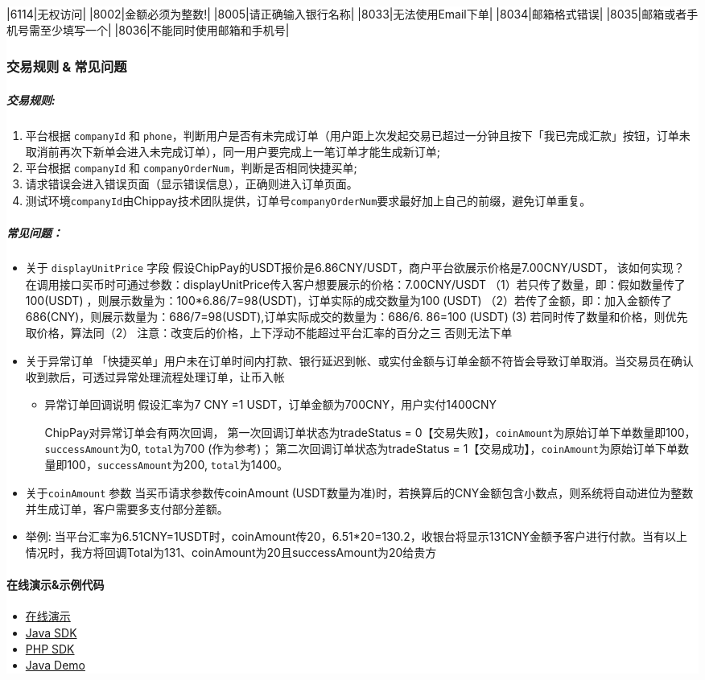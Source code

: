 |6114|无权访问|
|8002|金额必须为整数!|
|8005|请正确输入银行名称|
|8033|无法使用Email下单|
|8034|邮箱格式错误|
|8035|邮箱或者手机号需至少填写一个|
|8036|不能同时使用邮箱和手机号|


### <a name="6">交易规则 & 常见问题</a>
<span name = 'trading_rules'></span>
##### 交易规则:

1. 平台根据 `companyId`  和 `phone`，判断用户是否有未完成订单（用户距上次发起交易已超过一分钟且按下「我已完成汇款」按钮，订单未取消前再次下新单会进入未完成订单），同一用户要完成上一笔订单才能生成新订单;
2. 平台根据 `companyId` 和 `companyOrderNum`，判断是否相同快捷买单;
3. 请求错误会进入错误页面（显示错误信息），正确则进入订单页面。
4. 测试环境`companyId`由Chippay技术团队提供，订单号`companyOrderNum`要求最好加上自己的前缀，避免订单重复。

##### 常见问题：
- <a name='7'>关于 `displayUnitPrice`</a> 字段
  假设ChipPay的USDT报价是6.86CNY/USDT，商户平台欲展示价格是7.00CNY/USDT， 该如何实现？
  在调用接口买币时可通过参数：displayUnitPrice传入客户想要展示的价格：7.00CNY/USDT
  （1）若只传了数量，即：假如数量传了100(USDT) ，则展示数量为：100*6.86/7=98(USDT)，订单实际的成交数量为100 (USDT)
  （2）若传了金额，即：加入金额传了686(CNY)，则展示数量为：686/7=98(USDT),订单实际成交的数量为：686/6.      86=100 (USDT)
  (3) 若同时传了数量和价格，则优先取价格，算法同（2）
  注意：改变后的价格，上下浮动不能超过平台汇率的百分之三 否则无法下单

- <a name='8'>关于异常订单</a>
  「快捷买单」用户未在订单时间内打款、银行延迟到帐、或实付金额与订单金额不符皆会导致订单取消。当交易员在确认收到款后，可透过异常处理流程处理订单，让币入帐
  - 异常订单回调说明
    假设汇率为7 CNY =1 USDT，订单金额为700CNY，用户实付1400CNY

    ChipPay对异常订单会有两次回调，
    第一次回调订单状态为tradeStatus = 0【交易失败】，`coinAmount`为原始订单下单数量即100，`successAmount`为0, `total`为700 (作为参考)；
    第二次回调订单状态为tradeStatus = 1【交易成功】，`coinAmount`为原始订单下单数量即100，`successAmount`为200, `total`为1400。

-  <a name='9'>关于`coinAmount` 参数</a>
   当买币请求参数传coinAmount (USDT数量为准)时，若换算后的CNY金额包含小数点，则系统将自动进位为整数并生成订单，客户需要多支付部分差额。

  - 举例: 当平台汇率为6.51CNY=1USDT时，coinAmount传20，6.51*20=130.2，收银台将显示131CNY金额予客户进行付款。当有以上情况时，我方将回调Total为131、coinAmount为20且successAmount为20给贵方

#### <a name='7'>在线演示&示例代码</a>

- <a href ="https://demo.chippaytest.com/#/">在线演示</a>
- <a href="https://github.com/chippaydev/chippay-sdk-java">Java SDK</a>
- <a href="https://github.com/chippaydev/chippay-sdk-php">PHP SDK</a>
- <a href="https://github.com/chippaydev/chippay-demo-java">Java Demo</a>

